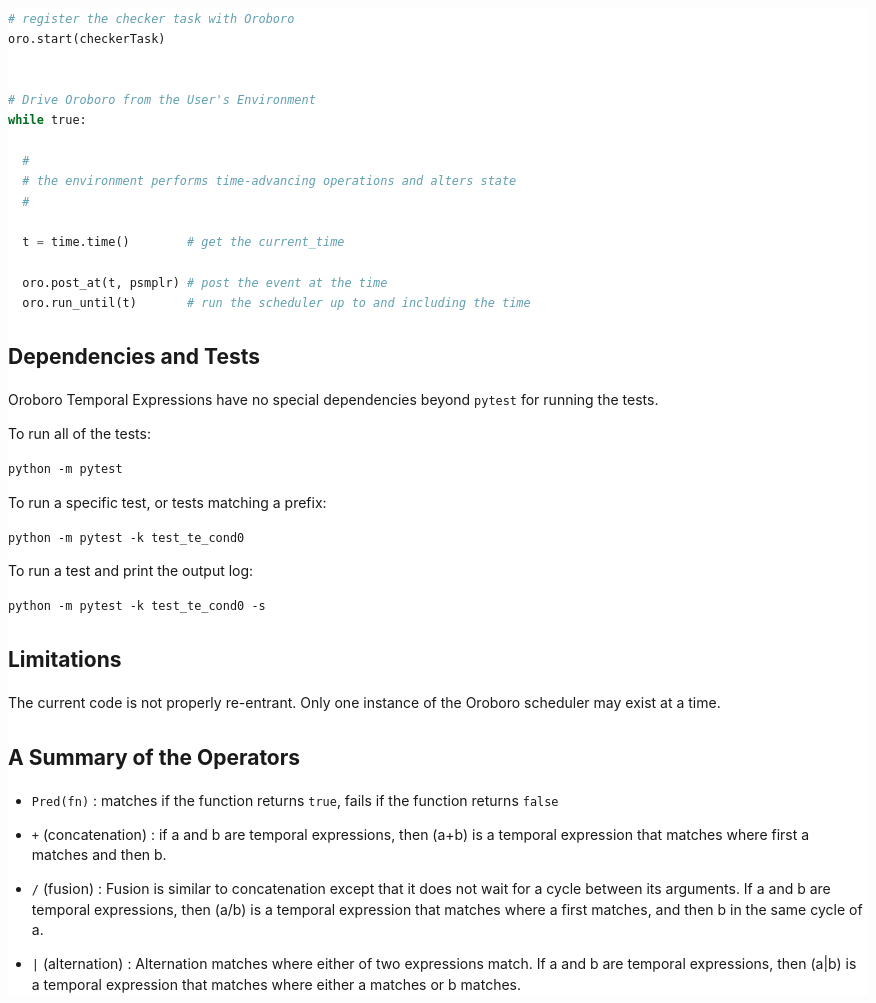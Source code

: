 ``` python
# register the checker task with Oroboro
oro.start(checkerTask)


# Drive Oroboro from the User's Environment
while true:

  #
  # the environment performs time-advancing operations and alters state
  #

  t = time.time()        # get the current_time

  oro.post_at(t, psmplr) # post the event at the time
  oro.run_until(t)       # run the scheduler up to and including the time

```


## Dependencies and Tests

Oroboro Temporal Expressions have no special dependencies beyond `pytest` for running the tests.

To run all of the tests:

    python -m pytest
    
To run a specific test, or tests matching a prefix:

    python -m pytest -k test_te_cond0
    
To run a test and print the output log:

    python -m pytest -k test_te_cond0 -s
    

## Limitations

The current code is not properly re-entrant.   Only one instance of the Oroboro scheduler may exist at a time.
    

## A Summary of the Operators

- `Pred(fn)` : matches if the function returns `true`, fails if the function returns `false`

- `+` (concatenation) : if a and b are temporal expressions, then (a+b) is a temporal expression that matches where first a matches and then b.

- `/` (fusion) : Fusion is similar to concatenation except that it does not wait for a cycle between its arguments. If a and b are temporal expressions, then (a/b) is a temporal expression that matches where a first matches, and then b in the same cycle of a.

- `|` (alternation) : Alternation matches where either of two expressions match. If a and b are temporal expressions, then (a|b) is a temporal expression that matches where either a matches or b matches.
